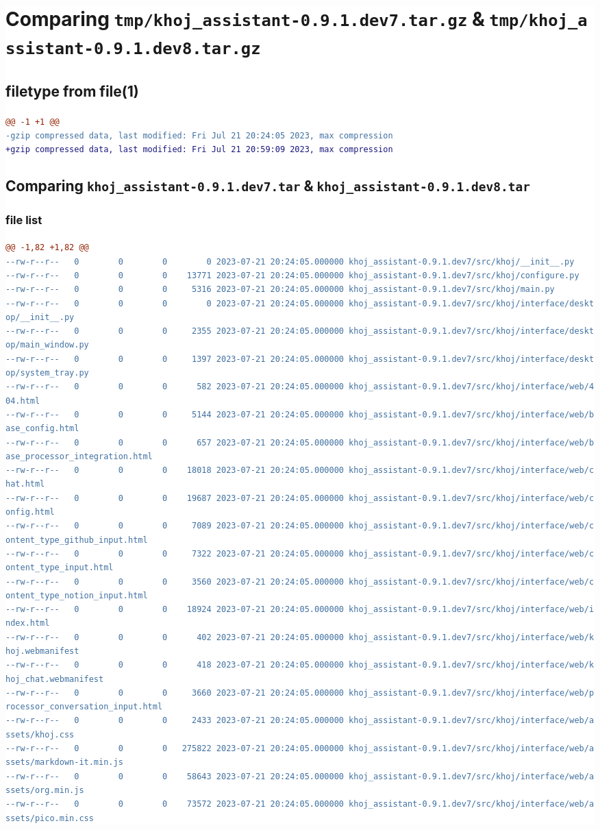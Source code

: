 # Comparing `tmp/khoj_assistant-0.9.1.dev7.tar.gz` & `tmp/khoj_assistant-0.9.1.dev8.tar.gz`

## filetype from file(1)

```diff
@@ -1 +1 @@
-gzip compressed data, last modified: Fri Jul 21 20:24:05 2023, max compression
+gzip compressed data, last modified: Fri Jul 21 20:59:09 2023, max compression
```

## Comparing `khoj_assistant-0.9.1.dev7.tar` & `khoj_assistant-0.9.1.dev8.tar`

### file list

```diff
@@ -1,82 +1,82 @@
--rw-r--r--   0        0        0        0 2023-07-21 20:24:05.000000 khoj_assistant-0.9.1.dev7/src/khoj/__init__.py
--rw-r--r--   0        0        0    13771 2023-07-21 20:24:05.000000 khoj_assistant-0.9.1.dev7/src/khoj/configure.py
--rw-r--r--   0        0        0     5316 2023-07-21 20:24:05.000000 khoj_assistant-0.9.1.dev7/src/khoj/main.py
--rw-r--r--   0        0        0        0 2023-07-21 20:24:05.000000 khoj_assistant-0.9.1.dev7/src/khoj/interface/desktop/__init__.py
--rw-r--r--   0        0        0     2355 2023-07-21 20:24:05.000000 khoj_assistant-0.9.1.dev7/src/khoj/interface/desktop/main_window.py
--rw-r--r--   0        0        0     1397 2023-07-21 20:24:05.000000 khoj_assistant-0.9.1.dev7/src/khoj/interface/desktop/system_tray.py
--rw-r--r--   0        0        0      582 2023-07-21 20:24:05.000000 khoj_assistant-0.9.1.dev7/src/khoj/interface/web/404.html
--rw-r--r--   0        0        0     5144 2023-07-21 20:24:05.000000 khoj_assistant-0.9.1.dev7/src/khoj/interface/web/base_config.html
--rw-r--r--   0        0        0      657 2023-07-21 20:24:05.000000 khoj_assistant-0.9.1.dev7/src/khoj/interface/web/base_processor_integration.html
--rw-r--r--   0        0        0    18018 2023-07-21 20:24:05.000000 khoj_assistant-0.9.1.dev7/src/khoj/interface/web/chat.html
--rw-r--r--   0        0        0    19687 2023-07-21 20:24:05.000000 khoj_assistant-0.9.1.dev7/src/khoj/interface/web/config.html
--rw-r--r--   0        0        0     7089 2023-07-21 20:24:05.000000 khoj_assistant-0.9.1.dev7/src/khoj/interface/web/content_type_github_input.html
--rw-r--r--   0        0        0     7322 2023-07-21 20:24:05.000000 khoj_assistant-0.9.1.dev7/src/khoj/interface/web/content_type_input.html
--rw-r--r--   0        0        0     3560 2023-07-21 20:24:05.000000 khoj_assistant-0.9.1.dev7/src/khoj/interface/web/content_type_notion_input.html
--rw-r--r--   0        0        0    18924 2023-07-21 20:24:05.000000 khoj_assistant-0.9.1.dev7/src/khoj/interface/web/index.html
--rw-r--r--   0        0        0      402 2023-07-21 20:24:05.000000 khoj_assistant-0.9.1.dev7/src/khoj/interface/web/khoj.webmanifest
--rw-r--r--   0        0        0      418 2023-07-21 20:24:05.000000 khoj_assistant-0.9.1.dev7/src/khoj/interface/web/khoj_chat.webmanifest
--rw-r--r--   0        0        0     3660 2023-07-21 20:24:05.000000 khoj_assistant-0.9.1.dev7/src/khoj/interface/web/processor_conversation_input.html
--rw-r--r--   0        0        0     2433 2023-07-21 20:24:05.000000 khoj_assistant-0.9.1.dev7/src/khoj/interface/web/assets/khoj.css
--rw-r--r--   0        0        0   275822 2023-07-21 20:24:05.000000 khoj_assistant-0.9.1.dev7/src/khoj/interface/web/assets/markdown-it.min.js
--rw-r--r--   0        0        0    58643 2023-07-21 20:24:05.000000 khoj_assistant-0.9.1.dev7/src/khoj/interface/web/assets/org.min.js
--rw-r--r--   0        0        0    73572 2023-07-21 20:24:05.000000 khoj_assistant-0.9.1.dev7/src/khoj/interface/web/assets/pico.min.css
```